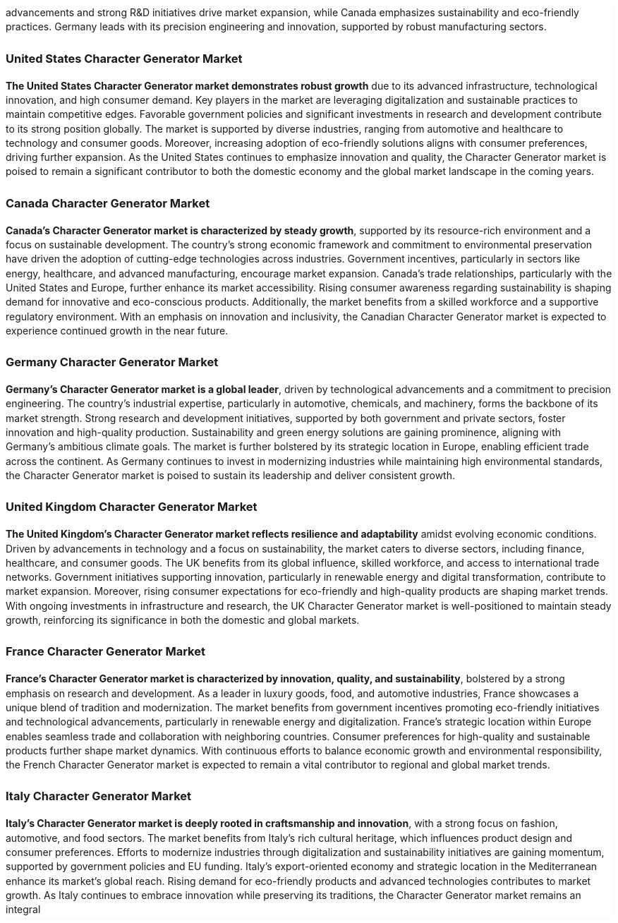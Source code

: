 advancements and strong R&amp;D initiatives drive market expansion, while Canada emphasizes sustainability and eco-friendly practices. Germany leads with its precision engineering and innovation, supported by robust manufacturing sectors.</span></em></p></blockquote><h3><strong>United States Character Generator Market</strong></h3><p><strong>The United States Character Generator market demonstrates robust growth</strong> due to its advanced infrastructure, technological innovation, and high consumer demand. Key players in the market are leveraging digitalization and sustainable practices to maintain competitive edges. Favorable government policies and significant investments in research and development contribute to its strong position globally. The market is supported by diverse industries, ranging from automotive and healthcare to technology and consumer goods. Moreover, increasing adoption of eco-friendly solutions aligns with consumer preferences, driving further expansion. As the United States continues to emphasize innovation and quality, the Character Generator market is poised to remain a significant contributor to both the domestic economy and the global market landscape in the coming years.</p><h3><strong>Canada Character Generator Market</strong></h3><p><strong>Canada&rsquo;s Character Generator market is characterized by steady growth</strong>, supported by its resource-rich environment and a focus on sustainable development. The country&rsquo;s strong economic framework and commitment to environmental preservation have driven the adoption of cutting-edge technologies across industries. Government incentives, particularly in sectors like energy, healthcare, and advanced manufacturing, encourage market expansion. Canada&rsquo;s trade relationships, particularly with the United States and Europe, further enhance its market accessibility. Rising consumer awareness regarding sustainability is shaping demand for innovative and eco-conscious products. Additionally, the market benefits from a skilled workforce and a supportive regulatory environment. With an emphasis on innovation and inclusivity, the Canadian Character Generator market is expected to experience continued growth in the near future.</p><h3><strong>Germany Character Generator Market</strong></h3><p><strong>Germany&rsquo;s Character Generator market is a global leader</strong>, driven by technological advancements and a commitment to precision engineering. The country&rsquo;s industrial expertise, particularly in automotive, chemicals, and machinery, forms the backbone of its market strength. Strong research and development initiatives, supported by both government and private sectors, foster innovation and high-quality production. Sustainability and green energy solutions are gaining prominence, aligning with Germany&rsquo;s ambitious climate goals. The market is further bolstered by its strategic location in Europe, enabling efficient trade across the continent. As Germany continues to invest in modernizing industries while maintaining high environmental standards, the Character Generator market is poised to sustain its leadership and deliver consistent growth.</p><h3><strong>United Kingdom Character Generator Market</strong></h3><p><strong>The United Kingdom&rsquo;s Character Generator market reflects resilience and adaptability</strong> amidst evolving economic conditions. Driven by advancements in technology and a focus on sustainability, the market caters to diverse sectors, including finance, healthcare, and consumer goods. The UK benefits from its global influence, skilled workforce, and access to international trade networks. Government initiatives supporting innovation, particularly in renewable energy and digital transformation, contribute to market expansion. Moreover, rising consumer expectations for eco-friendly and high-quality products are shaping market trends. With ongoing investments in infrastructure and research, the UK Character Generator market is well-positioned to maintain steady growth, reinforcing its significance in both the domestic and global markets.</p><h3><strong>France Character Generator Market</strong></h3><p><strong>France&rsquo;s Character Generator market is characterized by innovation, quality, and sustainability</strong>, bolstered by a strong emphasis on research and development. As a leader in luxury goods, food, and automotive industries, France showcases a unique blend of tradition and modernization. The market benefits from government incentives promoting eco-friendly initiatives and technological advancements, particularly in renewable energy and digitalization. France&rsquo;s strategic location within Europe enables seamless trade and collaboration with neighboring countries. Consumer preferences for high-quality and sustainable products further shape market dynamics. With continuous efforts to balance economic growth and environmental responsibility, the French Character Generator market is expected to remain a vital contributor to regional and global market trends.</p><h3><strong>Italy Character Generator Market</strong></h3><p><strong>Italy&rsquo;s Character Generator market is deeply rooted in craftsmanship and innovation</strong>, with a strong focus on fashion, automotive, and food sectors. The market benefits from Italy&rsquo;s rich cultural heritage, which influences product design and consumer preferences. Efforts to modernize industries through digitalization and sustainability initiatives are gaining momentum, supported by government policies and EU funding. Italy&rsquo;s export-oriented economy and strategic location in the Mediterranean enhance its market&rsquo;s global reach. Rising demand for eco-friendly products and advanced technologies contributes to market growth. As Italy continues to embrace innovation while preserving its traditions, the Character Generator market remains an integral